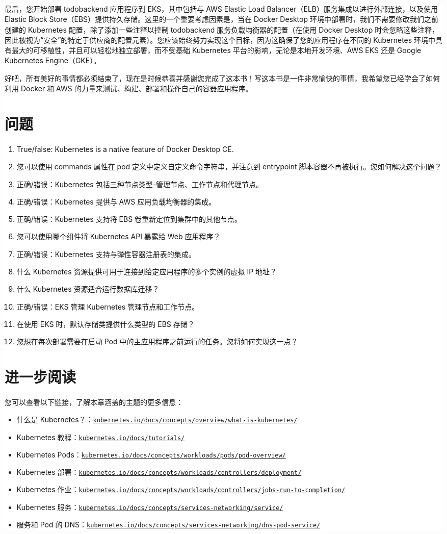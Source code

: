 最后，您开始部署 todobackend 应用程序到 EKS，其中包括与 AWS Elastic Load Balancer（ELB）服务集成以进行外部连接，以及使用 Elastic Block Store（EBS）提供持久存储。这里的一个重要考虑因素是，当在 Docker Desktop 环境中部署时，我们不需要修改我们之前创建的 Kubernetes 配置，除了添加一些注释以控制 todobackend 服务负载均衡器的配置（在使用 Docker Desktop 时会忽略这些注释，因此被视为“安全”的特定于供应商的配置元素）。您应该始终努力实现这个目标，因为这确保了您的应用程序在不同的 Kubernetes 环境中具有最大的可移植性，并且可以轻松地独立部署，而不受基础 Kubernetes 平台的影响，无论是本地开发环境、AWS EKS 还是 Google Kubernetes Engine（GKE）。

好吧，所有美好的事情都必须结束了，现在是时候恭喜并感谢您完成了这本书！写这本书是一件非常愉快的事情，我希望您已经学会了如何利用 Docker 和 AWS 的力量来测试、构建、部署和操作自己的容器应用程序。

# 问题

1.  True/false: Kubernetes is a native feature of Docker Desktop CE.

1.  您可以使用 commands 属性在 pod 定义中定义自定义命令字符串，并注意到 entrypoint 脚本容器不再被执行。您如何解决这个问题？

1.  正确/错误：Kubernetes 包括三种节点类型-管理节点、工作节点和代理节点。

1.  正确/错误：Kubernetes 提供与 AWS 应用负载均衡器的集成。

1.  正确/错误：Kubernetes 支持将 EBS 卷重新定位到集群中的其他节点。

1.  您可以使用哪个组件将 Kubernetes API 暴露给 Web 应用程序？

1.  正确/错误：Kubernetes 支持与弹性容器注册表的集成。

1.  什么 Kubernetes 资源提供可用于连接到给定应用程序的多个实例的虚拟 IP 地址？

1.  什么 Kubernetes 资源适合运行数据库迁移？

1.  正确/错误：EKS 管理 Kubernetes 管理节点和工作节点。

1.  在使用 EKS 时，默认存储类提供什么类型的 EBS 存储？

1.  您想在每次部署需要在启动 Pod 中的主应用程序之前运行的任务。您将如何实现这一点？

# 进一步阅读

您可以查看以下链接，了解本章涵盖的主题的更多信息：

+   什么是 Kubernetes？：[`kubernetes.io/docs/concepts/overview/what-is-kubernetes/`](https://kubernetes.io/docs/concepts/overview/what-is-kubernetes/)

+   Kubernetes 教程：[`kubernetes.io/docs/tutorials/`](https://kubernetes.io/docs/tutorials/)

+   Kubernetes Pods：[`kubernetes.io/docs/concepts/workloads/pods/pod-overview/`](https://kubernetes.io/docs/concepts/workloads/pods/pod-overview/)

+   Kubernetes 部署：[`kubernetes.io/docs/concepts/workloads/controllers/deployment/`](https://kubernetes.io/docs/concepts/workloads/controllers/deployment/)

+   Kubernetes 作业：[`kubernetes.io/docs/concepts/workloads/controllers/jobs-run-to-completion/`](https://kubernetes.io/docs/concepts/workloads/controllers/jobs-run-to-completion/)

+   Kubernetes 服务：[`kubernetes.io/docs/concepts/services-networking/service/`](https://kubernetes.io/docs/concepts/services-networking/service/)

+   服务和 Pod 的 DNS：[`kubernetes.io/docs/concepts/services-networking/dns-pod-service/`](https://kubernetes.io/docs/concepts/services-networking/dns-pod-service/)
